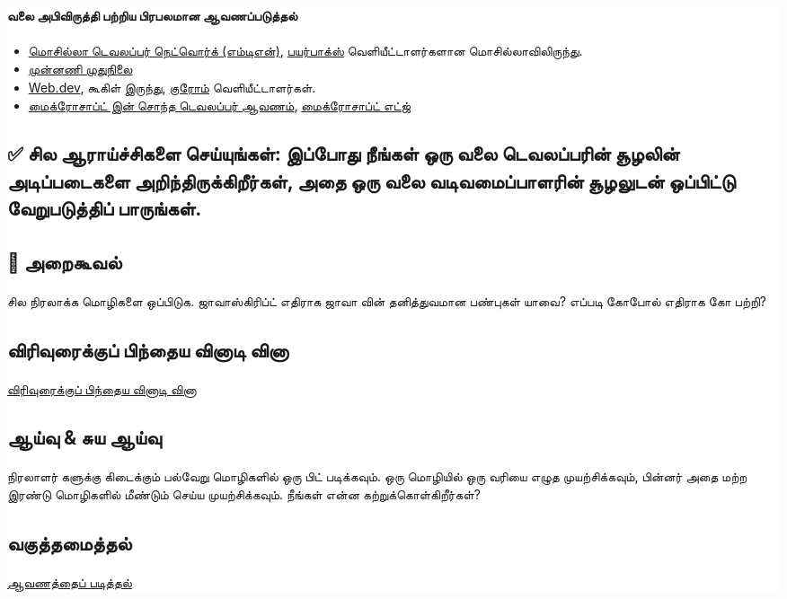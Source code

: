 #### வலை அபிவிருத்தி பற்றிய பிரபலமான ஆவணப்படுத்தல்

- [மொசில்லா டெவலப்பர் நெட்வொர்க் (எம்டிஎன்)](https://developer.mozilla.org/docs/Web), [பயர்பாக்ஸ்](https://www.mozilla.org/firefox/) வெளியீட்டாளர்களான மொசில்லாவிலிருந்து.
- [முன்னணி முதுநிலை](https://frontendmasters.com/learn/)
- [Web.dev](https://web.dev), கூகிள் இருந்து, [குரோம்](https://www.google.com/chrome/) வெளியீட்டாளர்கள்.
- [மைக்ரோசாப்ட் இன் சொந்த டெவலப்பர் ஆவணம்](https://docs.microsoft.com/microsoft-edge/#microsoft-edge-for-developers),  [மைக்ரோசாப்ட் எட்ஜ்](https://www.microsoft.com/edge)

✅ சில ஆராய்ச்சிகளை செய்யுங்கள்: இப்போது நீங்கள் ஒரு வலை டெவலப்பரின் சூழலின் அடிப்படைகளை அறிந்திருக்கிறீர்கள், அதை ஒரு வலை வடிவமைப்பாளரின் சூழலுடன் ஒப்பிட்டு வேறுபடுத்திப் பாருங்கள்.
---

## 🚀 அறைகூவல்

சில நிரலாக்க மொழிகளை ஒப்பிடுக. ஜாவாஸ்கிரிப்ட் எதிராக ஜாவா வின் தனித்துவமான பண்புகள் யாவை? எப்படி கோபோல் எதிராக கோ பற்றி?

## விரிவுரைக்குப் பிந்தைய வினாடி வினா
[விரிவுரைக்குப் பிந்தைய வினாடி வினா](https://happy-mud-02d95f10f.azurestaticapps.net/quiz/2)

## ஆய்வு & சுய ஆய்வு

நிரலாளர் களுக்கு கிடைக்கும் பல்வேறு மொழிகளில் ஒரு பிட் படிக்கவும். ஒரு மொழியில் ஒரு வரியை எழுத முயற்சிக்கவும், பின்னர் அதை மற்ற இரண்டு மொழிகளில் மீண்டும் செய்ய முயற்சிக்கவும். நீங்கள் என்ன கற்றுக்கொள்கிறீர்கள்?

## வகுத்தமைத்தல்

[ஆவணத்தைப் படித்தல்](assignment.ta.md)
